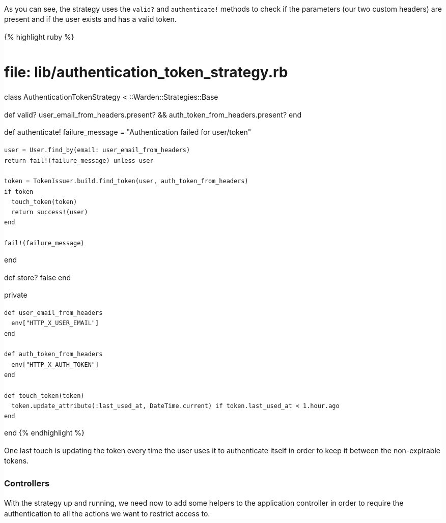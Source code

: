 As you can see, the strategy uses the <code>valid?</code> and <code>authenticate!</code> methods to check if the parameters (our two custom headers) are present and if the user exists and has a valid token.

{% highlight ruby %}
# file: lib/authentication_token_strategy.rb
class AuthenticationTokenStrategy < ::Warden::Strategies::Base

  def valid?
    user_email_from_headers.present? && auth_token_from_headers.present?
  end

  def authenticate!
    failure_message = "Authentication failed for user/token"

    user = User.find_by(email: user_email_from_headers)
    return fail!(failure_message) unless user

    token = TokenIssuer.build.find_token(user, auth_token_from_headers)
    if token
      touch_token(token)
      return success!(user)
    end

    fail!(failure_message)
  end

  def store?
    false
  end

  private

    def user_email_from_headers
      env["HTTP_X_USER_EMAIL"]
    end

    def auth_token_from_headers
      env["HTTP_X_AUTH_TOKEN"]
    end

    def touch_token(token)
      token.update_attribute(:last_used_at, DateTime.current) if token.last_used_at < 1.hour.ago
    end

end
{% endhighlight %}

One last touch is updating the token every time the user uses it to authenticate itself in order to keep it between the non-expirable tokens.

### Controllers

With the strategy up and running, we need now to add some helpers to the application controller in order to require the authentication to all the actions we want to restrict access to.
